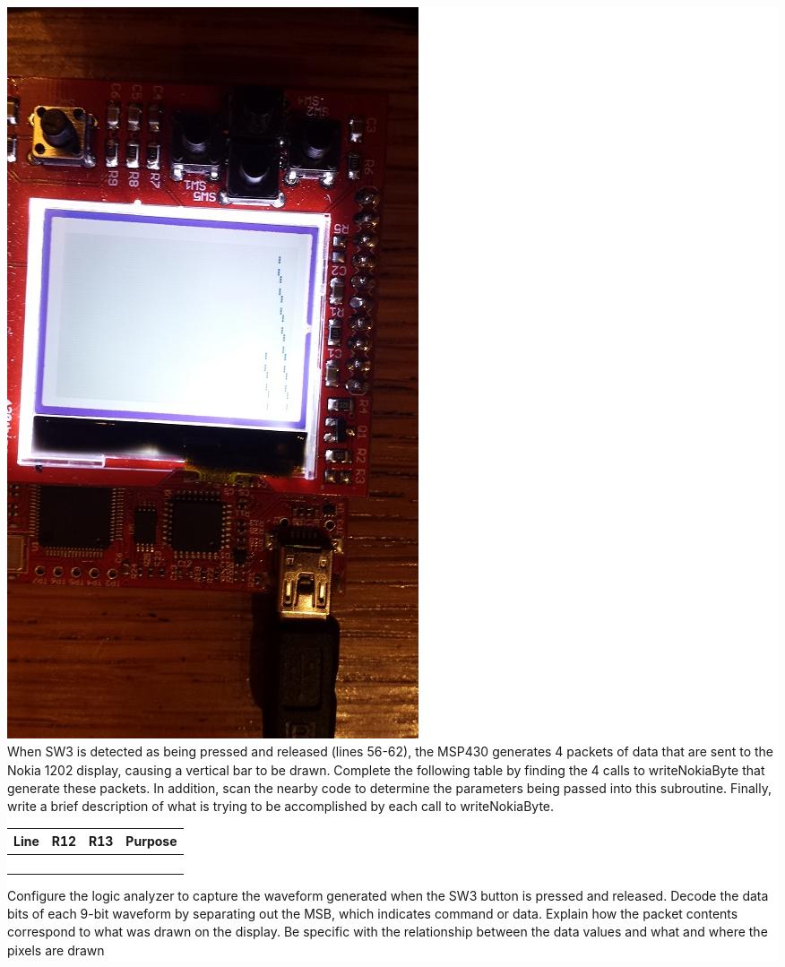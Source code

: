 ![test program](screen.jpg)<br>
When SW3 is detected as being pressed and released (lines 56-62), the MSP430 generates 4 packets of data that are sent to the Nokia 1202 display, causing a vertical bar to be drawn. Complete the following table by finding the 4 calls to writeNokiaByte that generate these packets. In addition, scan the nearby code to determine the parameters being passed into this subroutine. Finally, write a brief description of what is trying to be accomplished by each call to writeNokiaByte.

|Line|R12|R13|Purpose|
|:-:|:-:|:-:|:-:|
|||||
|||||
|||||
||||||
Configure the logic analyzer to capture the waveform generated when the SW3 button is pressed and released. Decode the data bits of each 9-bit waveform by separating out the MSB, which indicates command or data. Explain how the packet contents correspond to what was drawn on the display.  Be specific with the relationship between the data values and what and where the pixels are drawn
